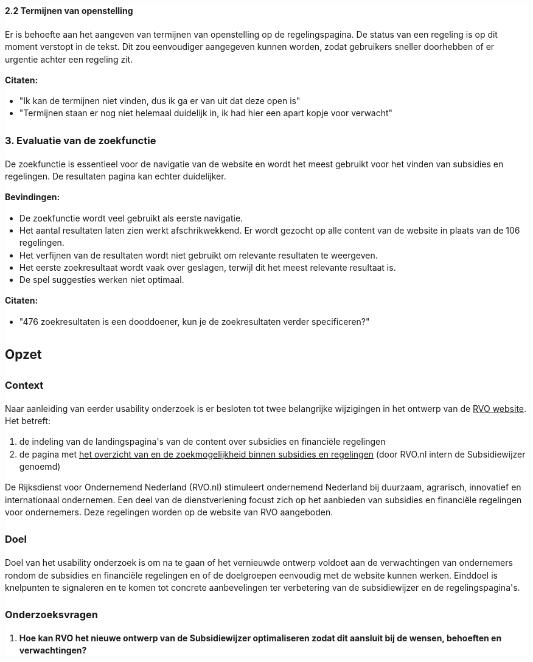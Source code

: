 #### 2.2 Termijnen van openstelling

Er is behoefte aan het aangeven van termijnen van openstelling op de regelingspagina. De status van een regeling is op dit moment verstopt in de tekst. Dit zou eenvoudiger aangegeven kunnen worden, zodat gebruikers sneller doorhebben of er urgentie achter een regeling zit.

**Citaten:**

- "Ik kan de termijnen niet vinden, dus ik ga er van uit dat deze open is"
- "Termijnen staan er nog niet helemaal duidelijk in, ik had hier een apart kopje voor verwacht"

### 3. Evaluatie van de zoekfunctie

De zoekfunctie is essentieel voor de navigatie van de website en wordt het meest gebruikt voor het vinden van subsidies en regelingen. De resultaten pagina kan echter duidelijker.

**Bevindingen:**

- De zoekfunctie wordt veel gebruikt als eerste navigatie.
- Het aantal resultaten laten zien werkt afschrikwekkend. Er wordt gezocht op alle content van de website in plaats van de 106 regelingen.
- Het verfijnen van de resultaten wordt niet gebruikt om relevante resultaten te weergeven.
- Het eerste zoekresultaat wordt vaak over geslagen, terwijl dit het meest relevante resultaat is.
- De spel suggesties werken niet optimaal.

**Citaten:**

- "476 zoekresultaten is een dooddoener, kun je de zoekresultaten verder specificeren?"

## Opzet

### Context

Naar aanleiding van eerder usability onderzoek is er besloten tot twee belangrijke wijzigingen in het ontwerp van de [RVO website](https://www.rvo.nl). Het betreft:

1. de indeling van de landingspagina's van de content over subsidies en financiële regelingen
2. de pagina met [het overzicht van en de zoekmogelijkheid binnen subsidies en regelingen](https://www.rvo.nl/subsidies-regelingen) (door RVO.nl intern de Subsidiewijzer genoemd)

De Rijksdienst voor Ondernemend Nederland (RVO.nl) stimuleert ondernemend Nederland bij duurzaam, agrarisch, innovatief en internationaal ondernemen. Een deel van de dienstverlening focust zich op het aanbieden van subsidies en financiële regelingen voor ondernemers. Deze regelingen worden op de website van RVO aangeboden.

### Doel

Doel van het usability onderzoek is om na te gaan of het vernieuwde ontwerp voldoet aan de verwachtingen van ondernemers rondom de subsidies en financiële regelingen en of de doelgroepen eenvoudig met de website kunnen werken. Einddoel is knelpunten te signaleren en te komen tot concrete aanbevelingen ter verbetering van de subsidiewijzer en de regelingspagina's.

### Onderzoeksvragen

1. **Hoe kan RVO het nieuwe ontwerp van de Subsidiewijzer optimaliseren zodat dit aansluit bij de wensen, behoeften en verwachtingen?**
